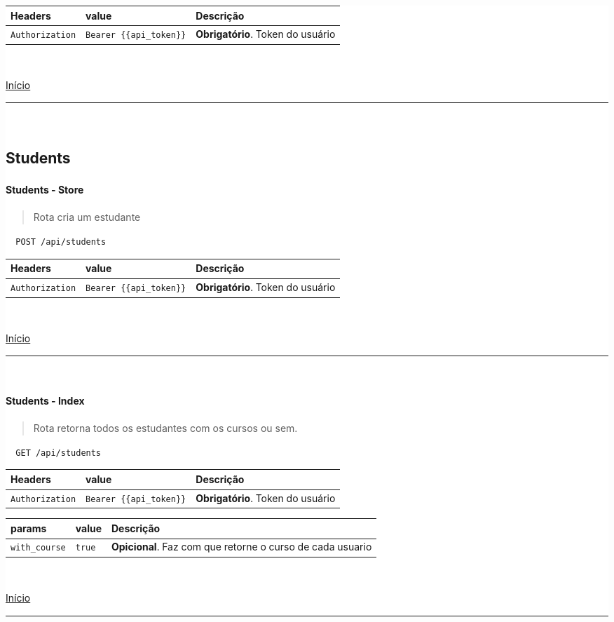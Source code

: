 | Headers   | value       | Descrição                           |
| :---------- | :--------- | :---------------------------------- |
| `Authorization` | `Bearer {{api_token}}` | **Obrigatório**. Token do usuário |

<br>

[Início](#postman)

---

<br>



## Students 

#### Students - Store

> Rota cria um estudante

```http
  POST /api/students
```

| Headers   | value       | Descrição                           |
| :---------- | :--------- | :---------------------------------- |
| `Authorization` | `Bearer {{api_token}}` | **Obrigatório**. Token do usuário |

<br>

[Início](#postman)

---

<br>


#### Students - Index

> Rota retorna todos os estudantes com os cursos ou sem.

```http
  GET /api/students
```

| Headers   | value       | Descrição                           |
| :---------- | :--------- | :---------------------------------- |
| `Authorization` | `Bearer {{api_token}}` | **Obrigatório**. Token do usuário |

| params   | value       | Descrição                           |
| :---------- | :--------- | :---------------------------------- |
| `with_course` | `true` | **Opicional**. Faz com que retorne o curso de cada usuario |

<br>

[Início](#postman)

---
